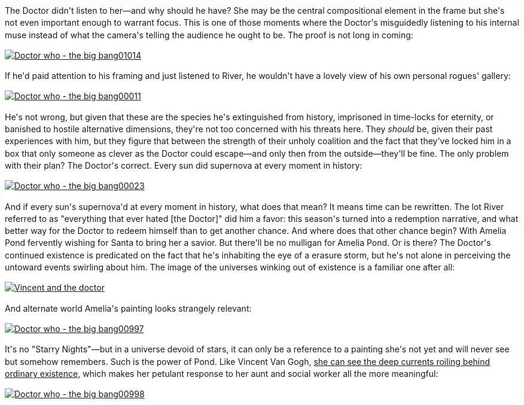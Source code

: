 The Doctor didn't listen to her—and why should he have? She may be the central compositional element in the frame but she's not even important enough to warrant focus. This is one of those moments where the Doctor's misguidedly listening to his internal muse instead of what the camera's telling the audience he ought to be. The proof is not long in coming: 

[![Doctor who - the big bang01014](http://acephalous.typepad.com/.a/6a00d8341c2df453ef0168e7ce7e0b970c-500wi "Doctor who - the big bang01014")](http://acephalous.typepad.com/.a/6a00d8341c2df453ef0168e7ce7e0b970c-popup)

If he'd paid attention to his framing and just listened to River, he wouldn't have a lovely view of his own personal rogues' gallery: 

[![Doctor who - the big bang00011](http://acephalous.typepad.com/.a/6a00d8341c2df453ef016301d792eb970d-500wi "Doctor who - the big bang00011")](http://acephalous.typepad.com/.a/6a00d8341c2df453ef016301d792eb970d-popup)

He's not wrong, but given that these are the species he's extinguished from history, imprisoned in time-locks for eternity, or banished to hostile alternative dimensions, they're not too concerned with his threats here. They _should_ be, given their past experiences with him, but they figure that between the strength of their unholy coalition and the fact that they've locked him in a box that only someone as clever as the Doctor could escape—and only then from the outside—they'll be fine. The only problem with their plan? The Doctor's correct. Every sun did supernova at every moment in history: 

[![Doctor who - the big bang00023](http://acephalous.typepad.com/.a/6a00d8341c2df453ef016762cca60e970b-500wi "Doctor who - the big bang00023")](http://acephalous.typepad.com/.a/6a00d8341c2df453ef016762cca60e970b-popup)

And if every sun's supernova'd at every moment in history, what does that mean? It means time can be rewritten. The lot River referred to as "everything that ever hated [the Doctor]" did him a favor: this season's turned into a redemption narrative, and what better way for the Doctor to redeem himself than to get another chance. And where does that other chance begin? With Amelia Pond fervently wishing for Santa to bring her a savior. But there'll be no mulligan for Amelia Pond. Or is there? The Doctor's continued existence is predicated on the fact that he's inhabiting the eye of a erasure storm, but he's not alone in perceiving the untoward events swirling about him. The image of the universes winking out of existence is a familiar one after all: 

[![Vincent and the doctor](http://acephalous.typepad.com/.a/6a00d8341c2df453ef016301d7c914970d-500wi "Vincent and the doctor")](http://acephalous.typepad.com/.a/6a00d8341c2df453ef016301d7c914970d-popup)

And alternate world Amelia's painting looks strangely relevant: 

[![Doctor who - the big bang00997](http://acephalous.typepad.com/.a/6a00d8341c2df453ef016762ccc4c7970b-500wi "Doctor who - the big bang00997")](http://acephalous.typepad.com/.a/6a00d8341c2df453ef016762ccc4c7970b-popup)

It's no "Starry Nights"—but in a universe devoid of stars, it can only be a reference to a painting she's not yet and will never see but somehow remembers. Such is the power of Pond. Like Vincent Van Gogh, [she can see the deep currents roiling behind ordinary existence](http://acephalous.typepad.com/acephalous/2012/02/doctor-who-vincent-and-the-doctor.html), which makes her petulant response to her aunt and social worker all the more meaningful: 

[![Doctor who - the big bang00998](http://acephalous.typepad.com/.a/6a00d8341c2df453ef016762ccd094970b-500wi "Doctor who - the big bang00998")](http://acephalous.typepad.com/.a/6a00d8341c2df453ef016762ccd094970b-popup)
